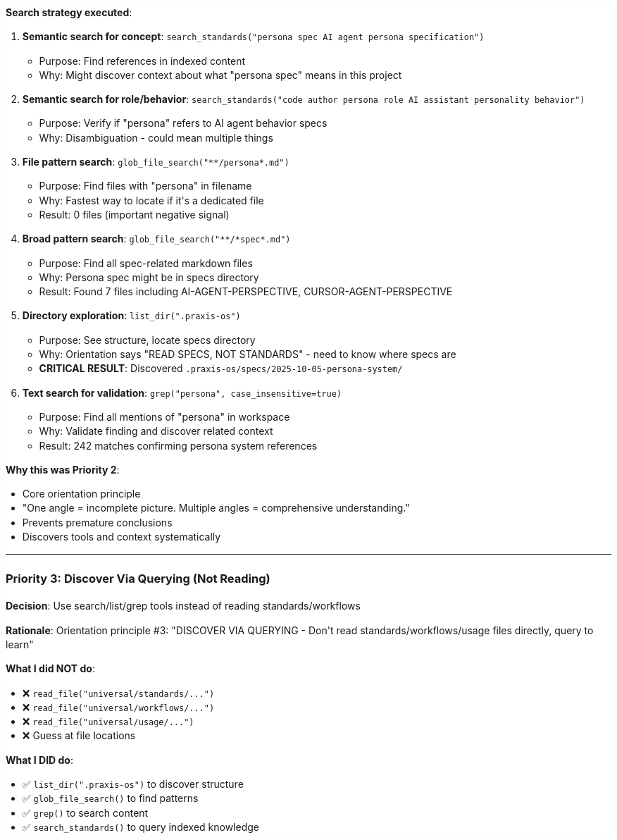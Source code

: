 **Search strategy executed**:

1. **Semantic search for concept**: `search_standards("persona spec AI agent persona specification")`
   - Purpose: Find references in indexed content
   - Why: Might discover context about what "persona spec" means in this project

2. **Semantic search for role/behavior**: `search_standards("code author persona role AI assistant personality behavior")`
   - Purpose: Verify if "persona" refers to AI agent behavior specs
   - Why: Disambiguation - could mean multiple things

3. **File pattern search**: `glob_file_search("**/persona*.md")`
   - Purpose: Find files with "persona" in filename
   - Why: Fastest way to locate if it's a dedicated file
   - Result: 0 files (important negative signal)

4. **Broad pattern search**: `glob_file_search("**/*spec*.md")`
   - Purpose: Find all spec-related markdown files
   - Why: Persona spec might be in specs directory
   - Result: Found 7 files including AI-AGENT-PERSPECTIVE, CURSOR-AGENT-PERSPECTIVE

5. **Directory exploration**: `list_dir(".praxis-os")`
   - Purpose: See structure, locate specs directory
   - Why: Orientation says "READ SPECS, NOT STANDARDS" - need to know where specs are
   - **CRITICAL RESULT**: Discovered `.praxis-os/specs/2025-10-05-persona-system/`

6. **Text search for validation**: `grep("persona", case_insensitive=true)`
   - Purpose: Find all mentions of "persona" in workspace
   - Why: Validate finding and discover related context
   - Result: 242 matches confirming persona system references

**Why this was Priority 2**:
- Core orientation principle
- "One angle = incomplete picture. Multiple angles = comprehensive understanding."
- Prevents premature conclusions
- Discovers tools and context systematically

---

### Priority 3: Discover Via Querying (Not Reading)

**Decision**: Use search/list/grep tools instead of reading standards/workflows

**Rationale**: Orientation principle #3: "DISCOVER VIA QUERYING - Don't read standards/workflows/usage files directly, query to learn"

**What I did NOT do**:
- ❌ `read_file("universal/standards/...")` 
- ❌ `read_file("universal/workflows/...")`
- ❌ `read_file("universal/usage/...")`
- ❌ Guess at file locations

**What I DID do**:
- ✅ `list_dir(".praxis-os")` to discover structure
- ✅ `glob_file_search()` to find patterns
- ✅ `grep()` to search content
- ✅ `search_standards()` to query indexed knowledge
